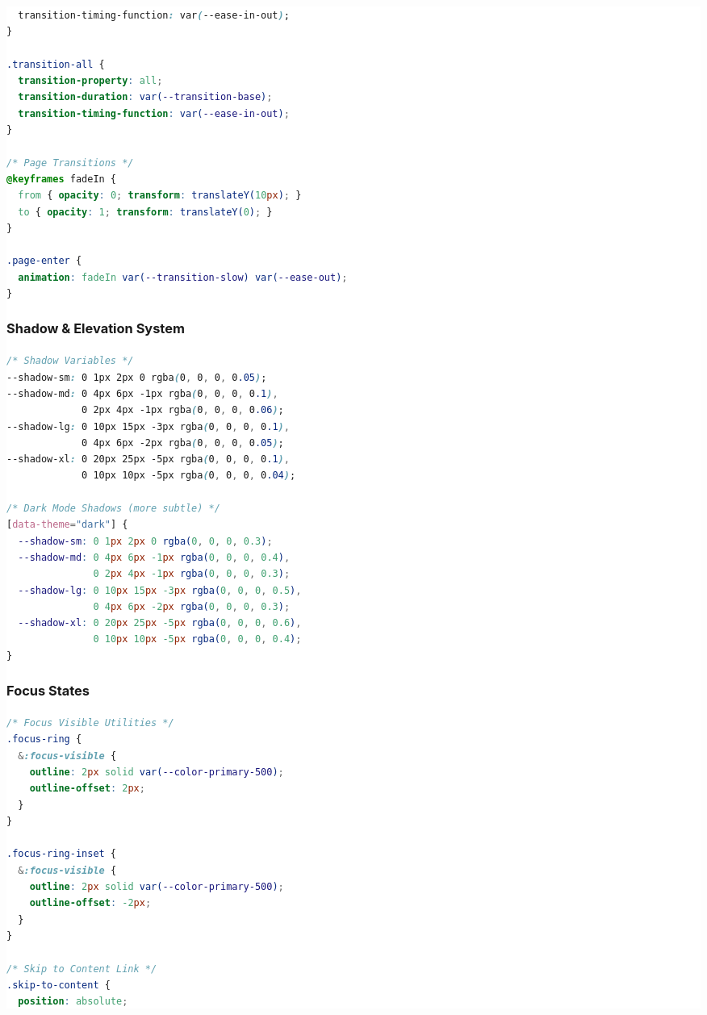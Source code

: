 ```css
  transition-timing-function: var(--ease-in-out);
}

.transition-all {
  transition-property: all;
  transition-duration: var(--transition-base);
  transition-timing-function: var(--ease-in-out);
}

/* Page Transitions */
@keyframes fadeIn {
  from { opacity: 0; transform: translateY(10px); }
  to { opacity: 1; transform: translateY(0); }
}

.page-enter {
  animation: fadeIn var(--transition-slow) var(--ease-out);
}
```

### Shadow & Elevation System
```css
/* Shadow Variables */
--shadow-sm: 0 1px 2px 0 rgba(0, 0, 0, 0.05);
--shadow-md: 0 4px 6px -1px rgba(0, 0, 0, 0.1), 
             0 2px 4px -1px rgba(0, 0, 0, 0.06);
--shadow-lg: 0 10px 15px -3px rgba(0, 0, 0, 0.1), 
             0 4px 6px -2px rgba(0, 0, 0, 0.05);
--shadow-xl: 0 20px 25px -5px rgba(0, 0, 0, 0.1), 
             0 10px 10px -5px rgba(0, 0, 0, 0.04);

/* Dark Mode Shadows (more subtle) */
[data-theme="dark"] {
  --shadow-sm: 0 1px 2px 0 rgba(0, 0, 0, 0.3);
  --shadow-md: 0 4px 6px -1px rgba(0, 0, 0, 0.4), 
               0 2px 4px -1px rgba(0, 0, 0, 0.3);
  --shadow-lg: 0 10px 15px -3px rgba(0, 0, 0, 0.5), 
               0 4px 6px -2px rgba(0, 0, 0, 0.3);
  --shadow-xl: 0 20px 25px -5px rgba(0, 0, 0, 0.6), 
               0 10px 10px -5px rgba(0, 0, 0, 0.4);
}
```

### Focus States
```css
/* Focus Visible Utilities */
.focus-ring {
  &:focus-visible {
    outline: 2px solid var(--color-primary-500);
    outline-offset: 2px;
  }
}

.focus-ring-inset {
  &:focus-visible {
    outline: 2px solid var(--color-primary-500);
    outline-offset: -2px;
  }
}

/* Skip to Content Link */
.skip-to-content {
  position: absolute;
```